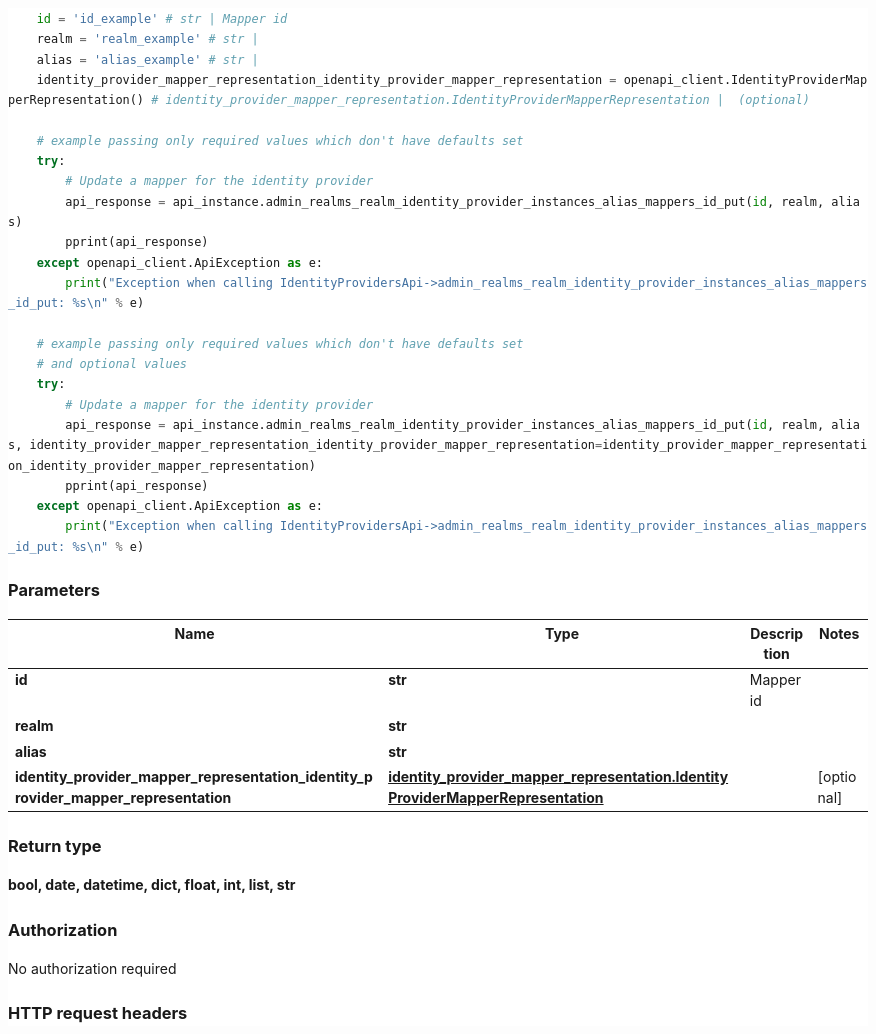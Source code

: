 ```python
    id = 'id_example' # str | Mapper id
    realm = 'realm_example' # str | 
    alias = 'alias_example' # str | 
    identity_provider_mapper_representation_identity_provider_mapper_representation = openapi_client.IdentityProviderMapperRepresentation() # identity_provider_mapper_representation.IdentityProviderMapperRepresentation |  (optional)

    # example passing only required values which don't have defaults set
    try:
        # Update a mapper for the identity provider
        api_response = api_instance.admin_realms_realm_identity_provider_instances_alias_mappers_id_put(id, realm, alias)
        pprint(api_response)
    except openapi_client.ApiException as e:
        print("Exception when calling IdentityProvidersApi->admin_realms_realm_identity_provider_instances_alias_mappers_id_put: %s\n" % e)

    # example passing only required values which don't have defaults set
    # and optional values
    try:
        # Update a mapper for the identity provider
        api_response = api_instance.admin_realms_realm_identity_provider_instances_alias_mappers_id_put(id, realm, alias, identity_provider_mapper_representation_identity_provider_mapper_representation=identity_provider_mapper_representation_identity_provider_mapper_representation)
        pprint(api_response)
    except openapi_client.ApiException as e:
        print("Exception when calling IdentityProvidersApi->admin_realms_realm_identity_provider_instances_alias_mappers_id_put: %s\n" % e)
```

### Parameters

Name | Type | Description  | Notes
------------- | ------------- | ------------- | -------------
 **id** | **str**| Mapper id |
 **realm** | **str**|  |
 **alias** | **str**|  |
 **identity_provider_mapper_representation_identity_provider_mapper_representation** | [**identity_provider_mapper_representation.IdentityProviderMapperRepresentation**](IdentityProviderMapperRepresentation.md)|  | [optional]

### Return type

**bool, date, datetime, dict, float, int, list, str**

### Authorization

No authorization required

### HTTP request headers
